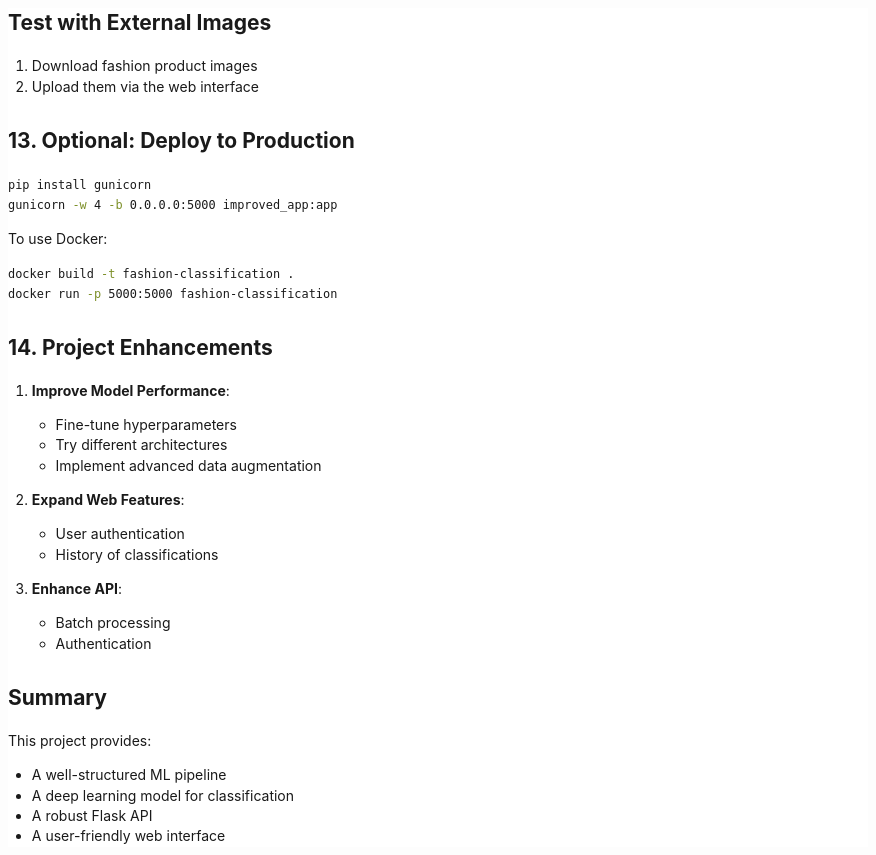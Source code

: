 ##  Test with External Images

1. Download fashion product images
2. Upload them via the web interface


## 13. Optional: Deploy to Production

```sh
pip install gunicorn
gunicorn -w 4 -b 0.0.0.0:5000 improved_app:app
```

To use Docker:

```sh
docker build -t fashion-classification .
docker run -p 5000:5000 fashion-classification
```

## 14. Project Enhancements

1. **Improve Model Performance**:
   - Fine-tune hyperparameters
   - Try different architectures
   - Implement advanced data augmentation

2. **Expand Web Features**:
   - User authentication
   - History of classifications

3. **Enhance API**:
   - Batch processing
   - Authentication

## Summary

This project provides:
- A well-structured ML pipeline
- A deep learning model for classification
- A robust Flask API
- A user-friendly web interface